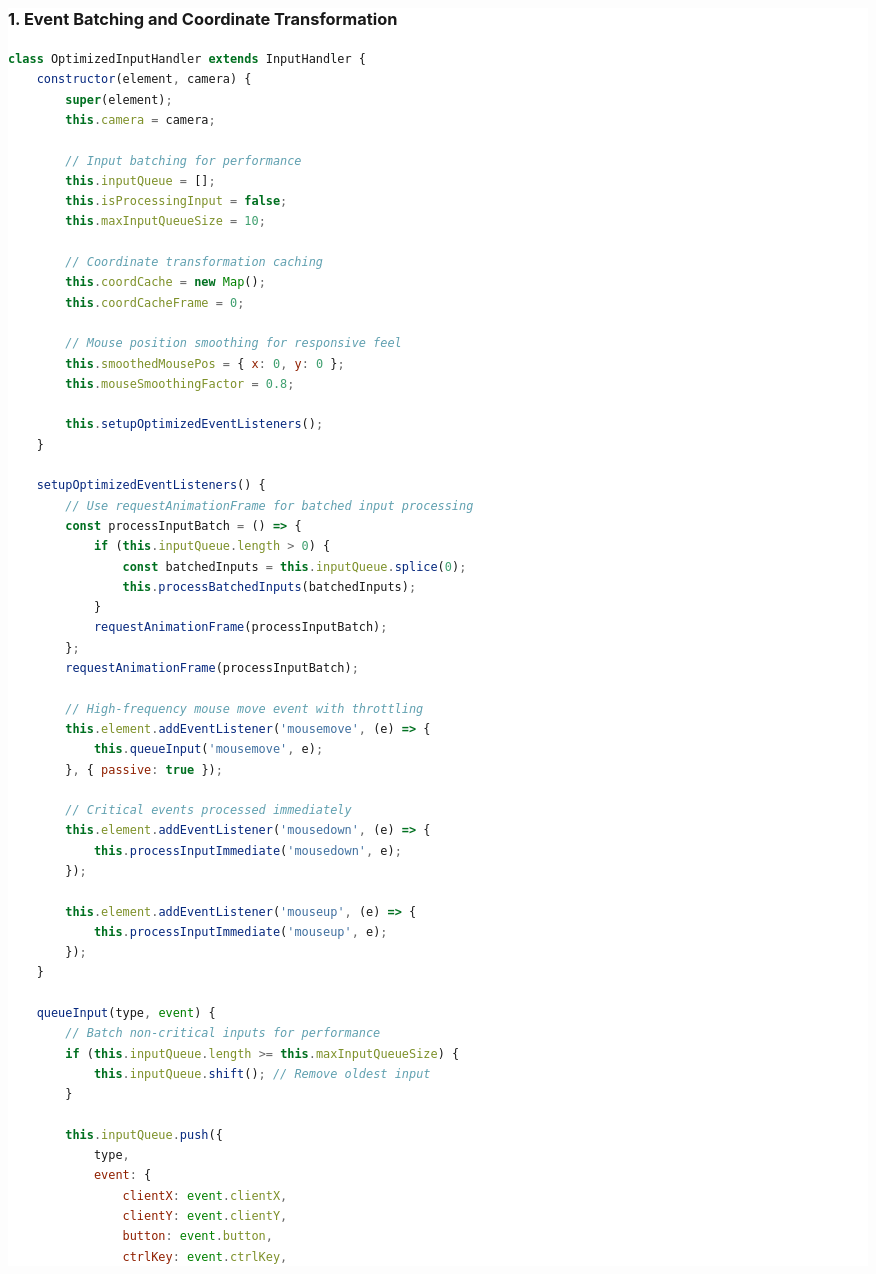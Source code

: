### 1. Event Batching and Coordinate Transformation

```javascript
class OptimizedInputHandler extends InputHandler {
    constructor(element, camera) {
        super(element);
        this.camera = camera;
        
        // Input batching for performance
        this.inputQueue = [];
        this.isProcessingInput = false;
        this.maxInputQueueSize = 10;
        
        // Coordinate transformation caching
        this.coordCache = new Map();
        this.coordCacheFrame = 0;
        
        // Mouse position smoothing for responsive feel
        this.smoothedMousePos = { x: 0, y: 0 };
        this.mouseSmoothingFactor = 0.8;
        
        this.setupOptimizedEventListeners();
    }
    
    setupOptimizedEventListeners() {
        // Use requestAnimationFrame for batched input processing
        const processInputBatch = () => {
            if (this.inputQueue.length > 0) {
                const batchedInputs = this.inputQueue.splice(0);
                this.processBatchedInputs(batchedInputs);
            }
            requestAnimationFrame(processInputBatch);
        };
        requestAnimationFrame(processInputBatch);
        
        // High-frequency mouse move event with throttling
        this.element.addEventListener('mousemove', (e) => {
            this.queueInput('mousemove', e);
        }, { passive: true });
        
        // Critical events processed immediately
        this.element.addEventListener('mousedown', (e) => {
            this.processInputImmediate('mousedown', e);
        });
        
        this.element.addEventListener('mouseup', (e) => {
            this.processInputImmediate('mouseup', e);
        });
    }
    
    queueInput(type, event) {
        // Batch non-critical inputs for performance
        if (this.inputQueue.length >= this.maxInputQueueSize) {
            this.inputQueue.shift(); // Remove oldest input
        }
        
        this.inputQueue.push({
            type,
            event: {
                clientX: event.clientX,
                clientY: event.clientY,
                button: event.button,
                ctrlKey: event.ctrlKey,
```